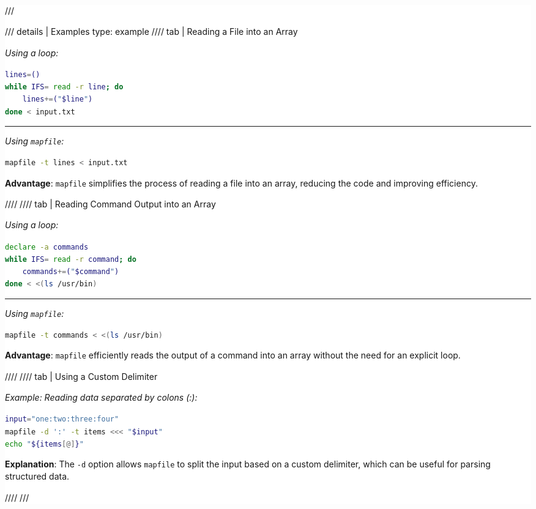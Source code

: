 ///

/// details | Examples
    type: example
//// tab | Reading a File into an Array

_Using a loop:_

```bash
lines=()
while IFS= read -r line; do
    lines+=("$line")
done < input.txt
```

---

_Using `mapfile`:_

```bash
mapfile -t lines < input.txt
```

**Advantage**: `mapfile` simplifies the process of reading a file into an array, reducing the code and improving efficiency.

////
//// tab | Reading Command Output into an Array

_Using a loop:_

```bash
declare -a commands
while IFS= read -r command; do
    commands+=("$command")
done < <(ls /usr/bin)
```

---

_Using `mapfile`:_

```bash
mapfile -t commands < <(ls /usr/bin)
```

**Advantage**: `mapfile` efficiently reads the output of a command into an array without the need for an explicit loop.

////
//// tab | Using a Custom Delimiter

_Example: Reading data separated by colons (:):_

```bash
input="one:two:three:four"
mapfile -d ':' -t items <<< "$input"
echo "${items[@]}"
```

**Explanation**: The `-d` option allows `mapfile` to split the input based on a custom delimiter, which can be useful for parsing structured data.

////
///
